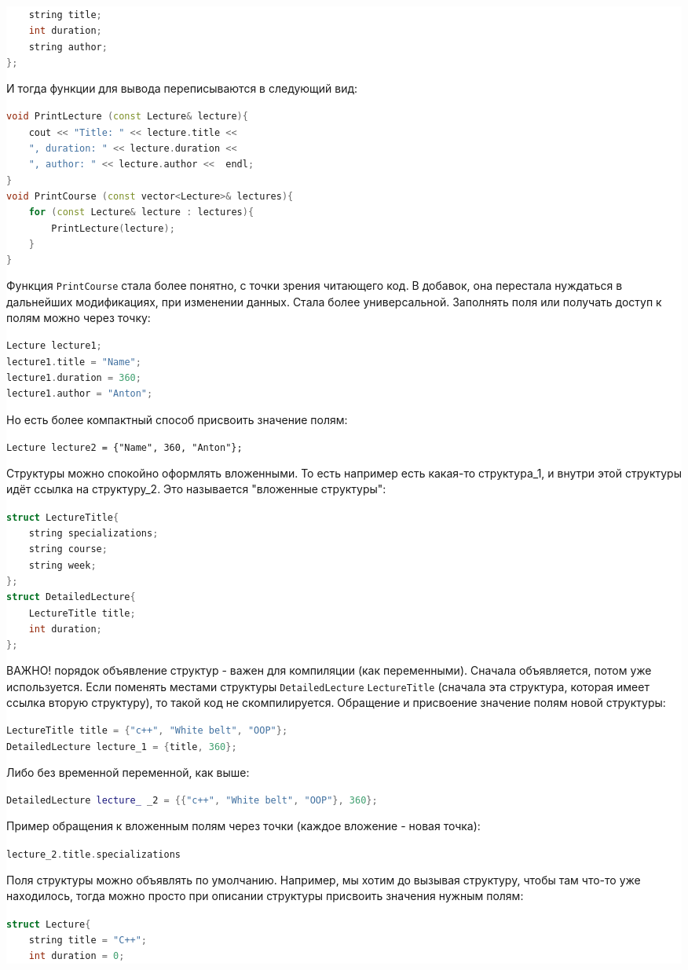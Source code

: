 ```C++
	string title;
	int duration;
	string author;
};
```
И тогда функции для вывода переписываются в следующий вид:
```C++
void PrintLecture (const Lecture& lecture){
	cout << "Title: " << lecture.title << 
	", duration: " << lecture.duration << 
	", author: " << lecture.author <<  endl;
}
void PrintCourse (const vector<Lecture>& lectures){
	for (const Lecture& lecture : lectures){
		PrintLecture(lecture);
	}
}
```
Функция `PrintCourse` стала более понятно, с точки зрения читающего код. В добавок, она перестала нуждаться в дальнейших модификациях, при изменении данных. Стала более универсальной.
Заполнять поля или получать доступ к полям можно через точку:
```C++
Lecture lecture1;
lecture1.title = "Name";
lecture1.duration = 360;
lecture1.author = "Anton";
```
Но есть более компактный способ присвоить значение полям:
```
Lecture lecture2 = {"Name", 360, "Anton"};
```
Структуры можно спокойно оформлять вложенными. То есть например есть какая-то структура_1, и внутри этой структуры идёт ссылка на структуру_2. Это называется "вложенные структуры":
```C++
struct LectureTitle{
	string specializations;
	string course;
	string week;
};
struct DetailedLecture{
	LectureTitle title;
	int duration;
};
```
ВАЖНО! порядок объявление структур - важен для компиляции (как переменными). Сначала объявляется, потом уже используется. Если поменять местами структуры `DetailedLecture` `LectureTitle` (сначала эта структура, которая имеет ссылка вторую структуру), то такой код не скомпилируется.
Обращение и присвоение значение полям новой структуры:
```C++
LectureTitle title = {"c++", "White belt", "OOP"};
DetailedLecture lecture_1 = {title, 360};
```
Либо без временной переменной, как выше:
```C++
DetailedLecture lecture_ _2 = {{"c++", "White belt", "OOP"}, 360};
```
Пример обращения к вложенным полям через точки (каждое вложение - новая точка):
```C++
lecture_2.title.specializations
```
Поля структуры можно объявлять по умолчанию. Например, мы хотим до вызывая структуру, чтобы там что-то уже находилось, тогда можно просто при описании структуры присвоить значения нужным полям:
```C++
struct Lecture{
	string title = "C++";
	int duration = 0; 
```